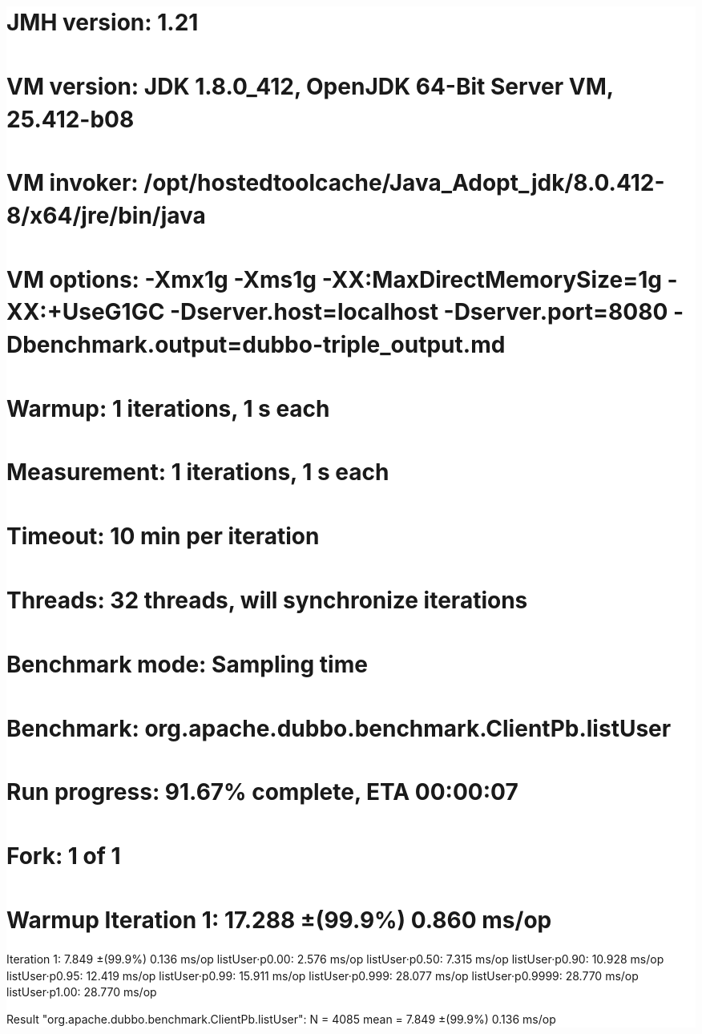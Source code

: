 
# JMH version: 1.21
# VM version: JDK 1.8.0_412, OpenJDK 64-Bit Server VM, 25.412-b08
# VM invoker: /opt/hostedtoolcache/Java_Adopt_jdk/8.0.412-8/x64/jre/bin/java
# VM options: -Xmx1g -Xms1g -XX:MaxDirectMemorySize=1g -XX:+UseG1GC -Dserver.host=localhost -Dserver.port=8080 -Dbenchmark.output=dubbo-triple_output.md
# Warmup: 1 iterations, 1 s each
# Measurement: 1 iterations, 1 s each
# Timeout: 10 min per iteration
# Threads: 32 threads, will synchronize iterations
# Benchmark mode: Sampling time
# Benchmark: org.apache.dubbo.benchmark.ClientPb.listUser

# Run progress: 91.67% complete, ETA 00:00:07
# Fork: 1 of 1
# Warmup Iteration   1: 17.288 ±(99.9%) 0.860 ms/op
Iteration   1: 7.849 ±(99.9%) 0.136 ms/op
                 listUser·p0.00:   2.576 ms/op
                 listUser·p0.50:   7.315 ms/op
                 listUser·p0.90:   10.928 ms/op
                 listUser·p0.95:   12.419 ms/op
                 listUser·p0.99:   15.911 ms/op
                 listUser·p0.999:  28.077 ms/op
                 listUser·p0.9999: 28.770 ms/op
                 listUser·p1.00:   28.770 ms/op



Result "org.apache.dubbo.benchmark.ClientPb.listUser":
  N = 4085
  mean =      7.849 ±(99.9%) 0.136 ms/op
